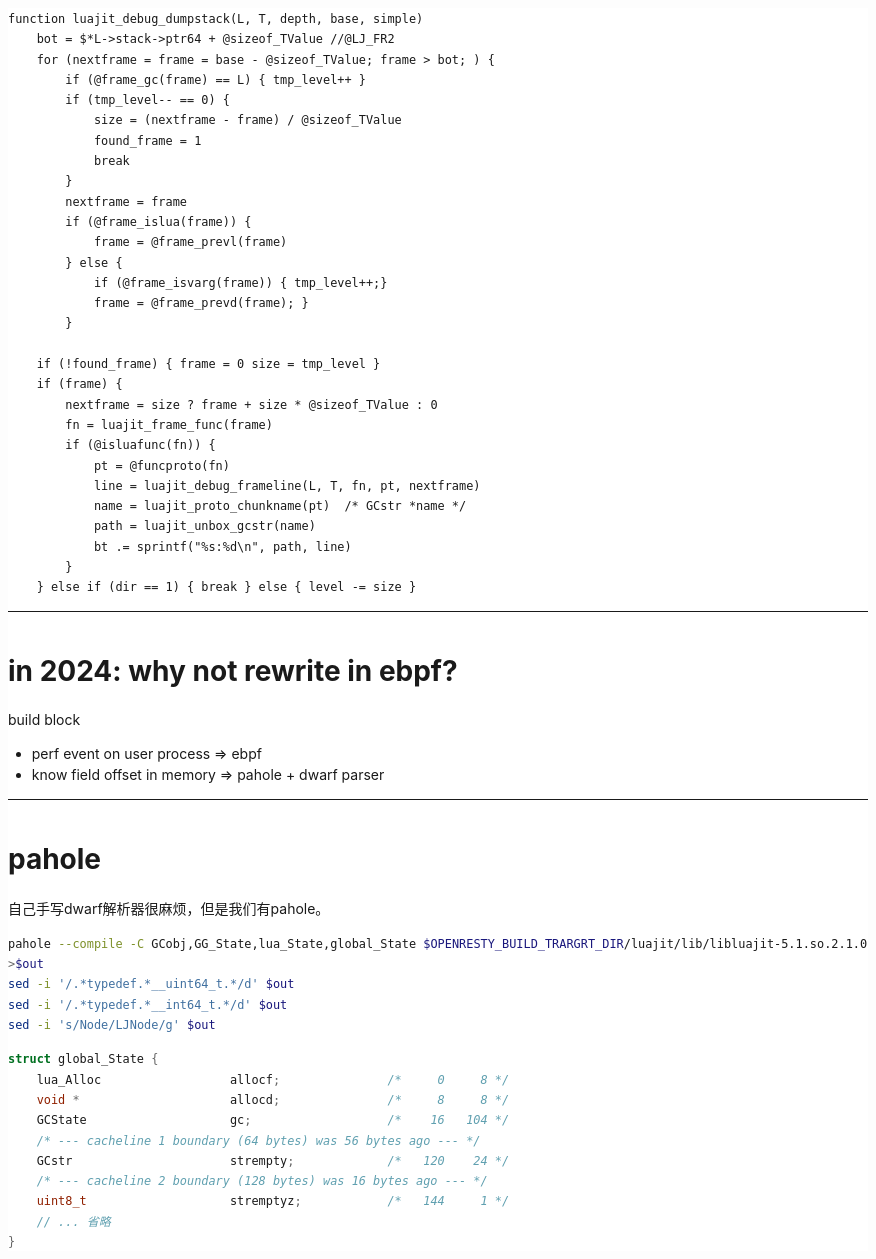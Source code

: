 ```stap
function luajit_debug_dumpstack(L, T, depth, base, simple)
    bot = $*L->stack->ptr64 + @sizeof_TValue //@LJ_FR2
    for (nextframe = frame = base - @sizeof_TValue; frame > bot; ) {
        if (@frame_gc(frame) == L) { tmp_level++ }
        if (tmp_level-- == 0) {
            size = (nextframe - frame) / @sizeof_TValue
            found_frame = 1
            break
        }
        nextframe = frame
        if (@frame_islua(frame)) {
            frame = @frame_prevl(frame)
        } else {
            if (@frame_isvarg(frame)) { tmp_level++;}
            frame = @frame_prevd(frame); } 
        }

    if (!found_frame) { frame = 0 size = tmp_level }
    if (frame) {
        nextframe = size ? frame + size * @sizeof_TValue : 0
        fn = luajit_frame_func(frame)
        if (@isluafunc(fn)) {
            pt = @funcproto(fn)
            line = luajit_debug_frameline(L, T, fn, pt, nextframe)
            name = luajit_proto_chunkname(pt)  /* GCstr *name */
            path = luajit_unbox_gcstr(name)
            bt .= sprintf("%s:%d\n", path, line)
        } 
    } else if (dir == 1) { break } else { level -= size }
```


---


# in 2024: why not rewrite in ebpf? 
build block
- perf event on user process => ebpf
- know field offset in memory => pahole + dwarf parser
--- 

# pahole
自己手写dwarf解析器很麻烦，但是我们有pahole。
```bash
pahole --compile -C GCobj,GG_State,lua_State,global_State $OPENRESTY_BUILD_TRARGRT_DIR/luajit/lib/libluajit-5.1.so.2.1.0 >$out
sed -i '/.*typedef.*__uint64_t.*/d' $out
sed -i '/.*typedef.*__int64_t.*/d' $out
sed -i 's/Node/LJNode/g' $out
```
```c
struct global_State {
	lua_Alloc                  allocf;               /*     0     8 */
	void *                     allocd;               /*     8     8 */
	GCState                    gc;                   /*    16   104 */
	/* --- cacheline 1 boundary (64 bytes) was 56 bytes ago --- */
	GCstr                      strempty;             /*   120    24 */
	/* --- cacheline 2 boundary (128 bytes) was 16 bytes ago --- */
	uint8_t                    stremptyz;            /*   144     1 */
    // ... 省略
}
```

